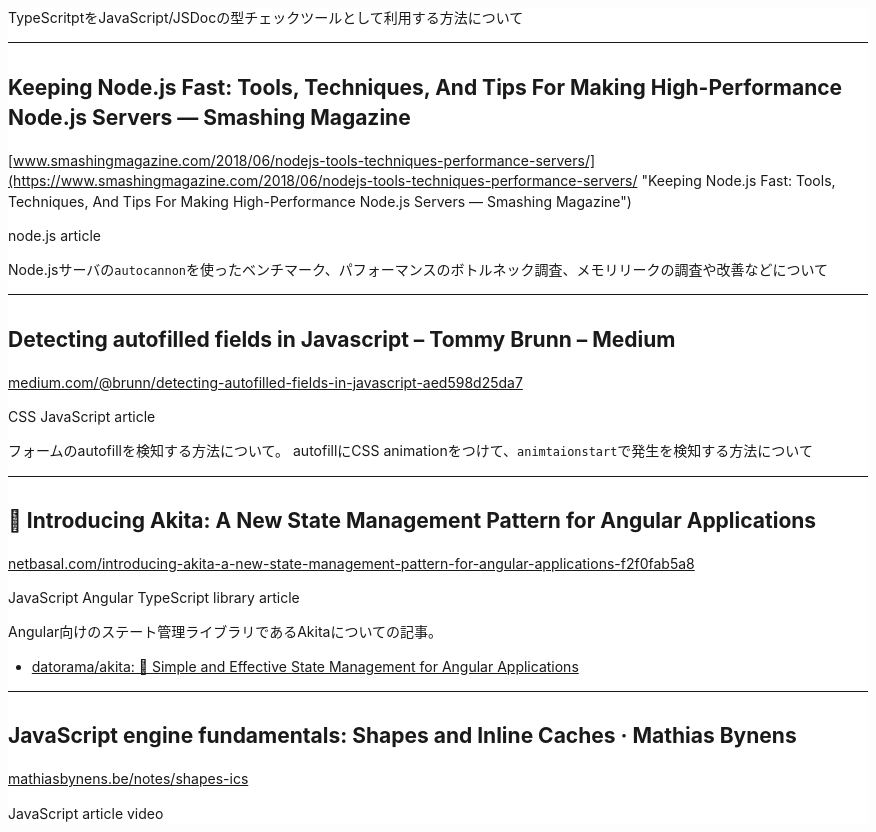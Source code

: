 TypeScritptをJavaScript/JSDocの型チェックツールとして利用する方法について


----

## Keeping Node.js Fast: Tools, Techniques, And Tips For Making High-Performance Node.js Servers — Smashing Magazine
[www.smashingmagazine.com/2018/06/nodejs-tools-techniques-performance-servers/](https://www.smashingmagazine.com/2018/06/nodejs-tools-techniques-performance-servers/ "Keeping Node.js Fast: Tools, Techniques, And Tips For Making High-Performance Node.js Servers — Smashing Magazine")
<p class="jser-tags jser-tag-icon"><span class="jser-tag">node.js</span> <span class="jser-tag">article</span></p>

Node.jsサーバの`autocannon`を使ったベンチマーク、パフォーマンスのボトルネック調査、メモリリークの調査や改善などについて


----

## Detecting autofilled fields in Javascript – Tommy Brunn – Medium
[medium.com/@brunn/detecting-autofilled-fields-in-javascript-aed598d25da7](https://medium.com/@brunn/detecting-autofilled-fields-in-javascript-aed598d25da7 "Detecting autofilled fields in Javascript – Tommy Brunn – Medium")
<p class="jser-tags jser-tag-icon"><span class="jser-tag">CSS</span> <span class="jser-tag">JavaScript</span> <span class="jser-tag">article</span></p>

フォームのautofillを検知する方法について。
autofillにCSS animationをつけて、`animtaionstart`で発生を検知する方法について


----

## 🚀 Introducing Akita: A New State Management Pattern for Angular Applications
[netbasal.com/introducing-akita-a-new-state-management-pattern-for-angular-applications-f2f0fab5a8](https://netbasal.com/introducing-akita-a-new-state-management-pattern-for-angular-applications-f2f0fab5a8 "🚀 Introducing Akita: A New State Management Pattern for Angular Applications")
<p class="jser-tags jser-tag-icon"><span class="jser-tag">JavaScript</span> <span class="jser-tag">Angular</span> <span class="jser-tag">TypeScript</span> <span class="jser-tag">library</span> <span class="jser-tag">article</span></p>

Angular向けのステート管理ライブラリであるAkitaについての記事。

- [datorama/akita: 🚀 Simple and Effective State Management for Angular Applications](https://github.com/datorama/akita "datorama/akita: 🚀 Simple and Effective State Management for Angular Applications")

----

## JavaScript engine fundamentals: Shapes and Inline Caches · Mathias Bynens
[mathiasbynens.be/notes/shapes-ics](https://mathiasbynens.be/notes/shapes-ics "JavaScript engine fundamentals: Shapes and Inline Caches · Mathias Bynens")
<p class="jser-tags jser-tag-icon"><span class="jser-tag">JavaScript</span> <span class="jser-tag">article</span> <span class="jser-tag">video</span></p>

